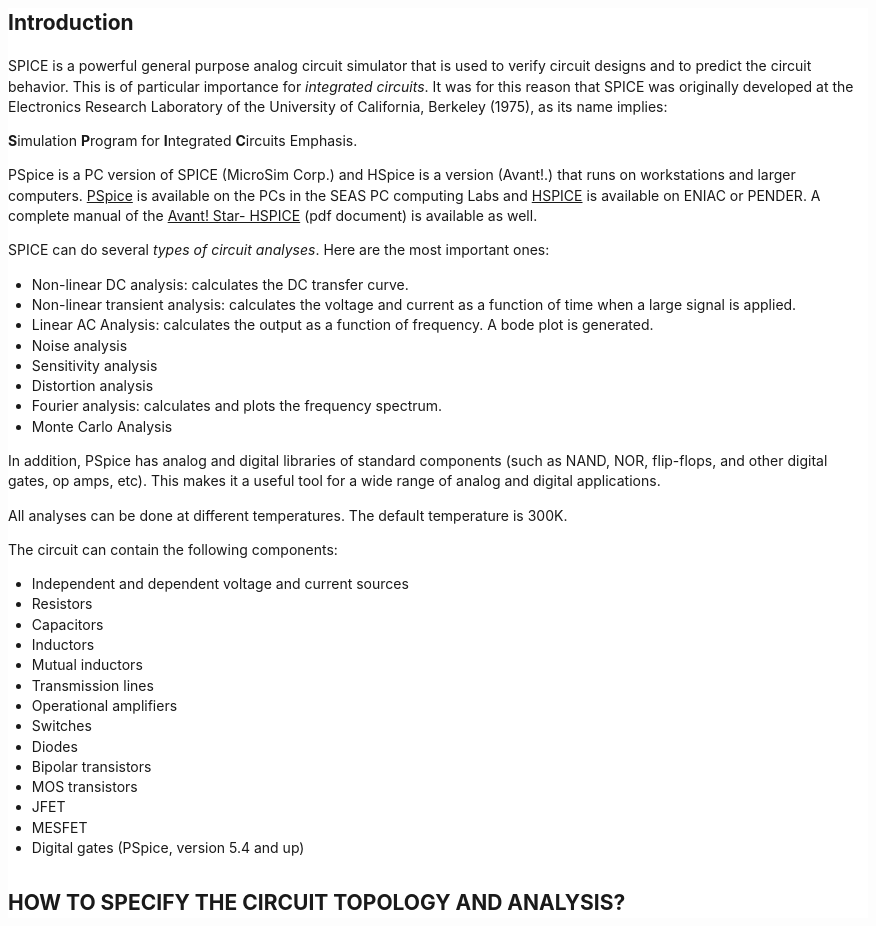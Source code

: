 

## Introduction

SPICE is a powerful general purpose analog circuit simulator that is used to verify circuit designs and to predict the circuit behavior. This is of particular importance for _integrated circuits_. It was for this reason that SPICE was originally developed at the Electronics Research Laboratory of the University of California, Berkeley (1975), as its name implies: 

  **S**imulation **P**rogram for **I**ntegrated **C**ircuits Emphasis.

PSpice is a PC version of SPICE (MicroSim Corp.) and HSpice is a version (Avant!.) that runs on workstations and larger computers. [PSpice](https://www.seas.upenn.edu/~jan/spice/spice.guide.html#PSPICE) is available on the PCs in the SEAS PC computing Labs and [HSPICE](https://www.seas.upenn.edu/~jan/spice/spice.guide.html#hspice) is available on ENIAC or PENDER. A complete manual of the [Avant! Star- HSPICE](http://www.ece.orst.edu/~moon/hspice98/) (pdf document) is available as well. 

 SPICE can do several _types of circuit analyses_. Here are the most important ones:


* Non-linear DC analysis: calculates the DC transfer curve.
* Non-linear transient analysis: calculates the voltage and current as a function of time when a large signal is applied.
* Linear AC Analysis: calculates the output as a function of frequency. A bode plot is generated.
* Noise analysis
* Sensitivity analysis
* Distortion analysis
* Fourier analysis: calculates and plots the frequency spectrum.
* Monte Carlo Analysis

In addition, PSpice has analog and digital libraries of standard components (such as NAND, NOR, flip-flops, and other digital gates, op amps, etc). This makes it a useful tool for a wide range of analog and digital applications.

All analyses can be done at different temperatures. The default temperature is 300K.

The circuit can contain the following components:
  
* Independent and dependent voltage and current sources
* Resistors
* Capacitors
* Inductors
* Mutual inductors
* Transmission lines
* Operational amplifiers
* Switches
* Diodes
* Bipolar transistors
* MOS transistors
* JFET
* MESFET
* Digital gates (PSpice, version 5.4 and up)

## HOW TO SPECIFY THE CIRCUIT TOPOLOGY AND ANALYSIS?
